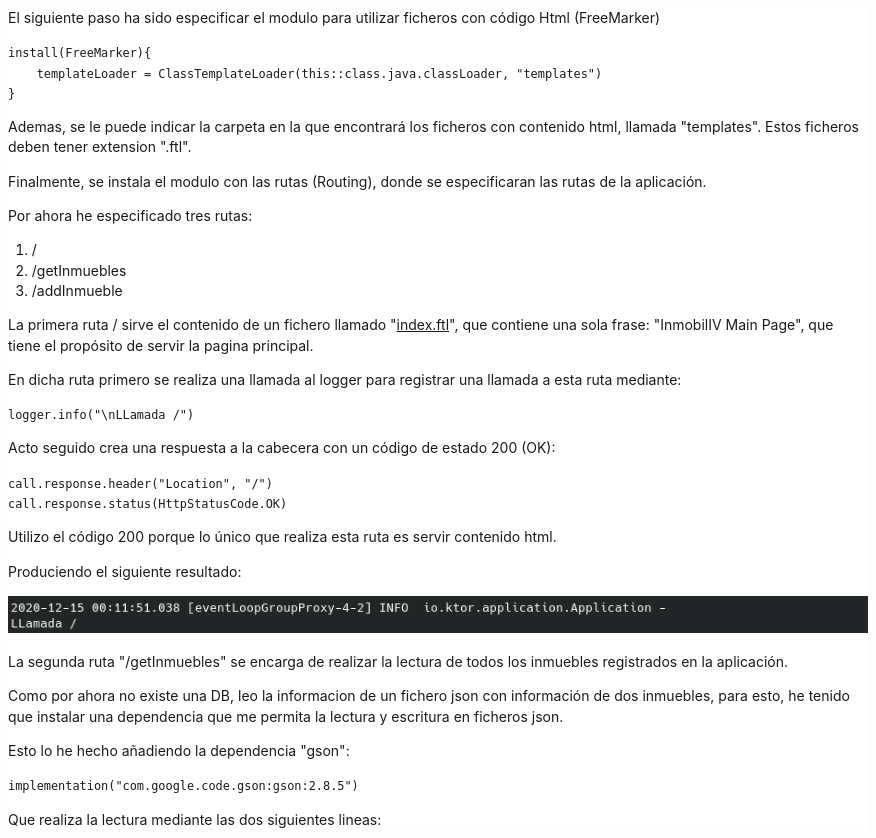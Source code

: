 El siguiente paso ha sido especificar el modulo para utilizar ficheros con código Html (FreeMarker)

```
install(FreeMarker){
    templateLoader = ClassTemplateLoader(this::class.java.classLoader, "templates")
}
```

Ademas, se le puede indicar la carpeta en la que encontrará los ficheros con contenido html, llamada "templates". Estos ficheros deben tener extension ".ftl".

Finalmente, se instala el modulo con las rutas (Routing), donde se especificaran las rutas de la aplicación.

Por ahora he especificado tres rutas:

1. /
2. /getInmuebles
3. /addInmueble

La primera ruta / sirve el contenido de un fichero llamado "[index.ftl](../../app/build/resources/main/templates/index.ftl)", que contiene una sola frase: "InmobilIV Main Page", que tiene el propósito de servir la pagina principal.

En dicha ruta primero se realiza una llamada al logger para registrar una llamada a esta ruta mediante:

```
logger.info("\nLLamada /")
```

Acto seguido crea una respuesta a la cabecera con un código de estado 200 (OK):

```
call.response.header("Location", "/")
call.response.status(HttpStatusCode.OK)
```

Utilizo el código 200 porque lo único que realiza esta ruta es servir contenido html.

Produciendo el siguiente resultado:

![raiz](../img/hito6/rubrica2/llamadaRaiz.png)

La segunda ruta "/getInmuebles" se encarga de realizar la lectura de todos los inmuebles registrados en la aplicación.

Como por ahora no existe una DB, leo la informacion de un fichero json con información de dos inmuebles, para esto, he tenido que instalar una dependencia que me permita la lectura y escritura en ficheros json.

Esto lo he hecho añadiendo la dependencia "gson":

```
implementation("com.google.code.gson:gson:2.8.5")
```

Que realiza la lectura mediante las dos siguientes lineas:
